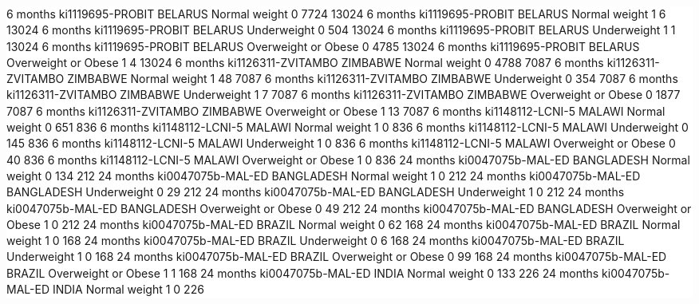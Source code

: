 6 months    ki1119695-PROBIT           BELARUS                        Normal weight                0     7724   13024
6 months    ki1119695-PROBIT           BELARUS                        Normal weight                1        6   13024
6 months    ki1119695-PROBIT           BELARUS                        Underweight                  0      504   13024
6 months    ki1119695-PROBIT           BELARUS                        Underweight                  1        1   13024
6 months    ki1119695-PROBIT           BELARUS                        Overweight or Obese          0     4785   13024
6 months    ki1119695-PROBIT           BELARUS                        Overweight or Obese          1        4   13024
6 months    ki1126311-ZVITAMBO         ZIMBABWE                       Normal weight                0     4788    7087
6 months    ki1126311-ZVITAMBO         ZIMBABWE                       Normal weight                1       48    7087
6 months    ki1126311-ZVITAMBO         ZIMBABWE                       Underweight                  0      354    7087
6 months    ki1126311-ZVITAMBO         ZIMBABWE                       Underweight                  1        7    7087
6 months    ki1126311-ZVITAMBO         ZIMBABWE                       Overweight or Obese          0     1877    7087
6 months    ki1126311-ZVITAMBO         ZIMBABWE                       Overweight or Obese          1       13    7087
6 months    ki1148112-LCNI-5           MALAWI                         Normal weight                0      651     836
6 months    ki1148112-LCNI-5           MALAWI                         Normal weight                1        0     836
6 months    ki1148112-LCNI-5           MALAWI                         Underweight                  0      145     836
6 months    ki1148112-LCNI-5           MALAWI                         Underweight                  1        0     836
6 months    ki1148112-LCNI-5           MALAWI                         Overweight or Obese          0       40     836
6 months    ki1148112-LCNI-5           MALAWI                         Overweight or Obese          1        0     836
24 months   ki0047075b-MAL-ED          BANGLADESH                     Normal weight                0      134     212
24 months   ki0047075b-MAL-ED          BANGLADESH                     Normal weight                1        0     212
24 months   ki0047075b-MAL-ED          BANGLADESH                     Underweight                  0       29     212
24 months   ki0047075b-MAL-ED          BANGLADESH                     Underweight                  1        0     212
24 months   ki0047075b-MAL-ED          BANGLADESH                     Overweight or Obese          0       49     212
24 months   ki0047075b-MAL-ED          BANGLADESH                     Overweight or Obese          1        0     212
24 months   ki0047075b-MAL-ED          BRAZIL                         Normal weight                0       62     168
24 months   ki0047075b-MAL-ED          BRAZIL                         Normal weight                1        0     168
24 months   ki0047075b-MAL-ED          BRAZIL                         Underweight                  0        6     168
24 months   ki0047075b-MAL-ED          BRAZIL                         Underweight                  1        0     168
24 months   ki0047075b-MAL-ED          BRAZIL                         Overweight or Obese          0       99     168
24 months   ki0047075b-MAL-ED          BRAZIL                         Overweight or Obese          1        1     168
24 months   ki0047075b-MAL-ED          INDIA                          Normal weight                0      133     226
24 months   ki0047075b-MAL-ED          INDIA                          Normal weight                1        0     226